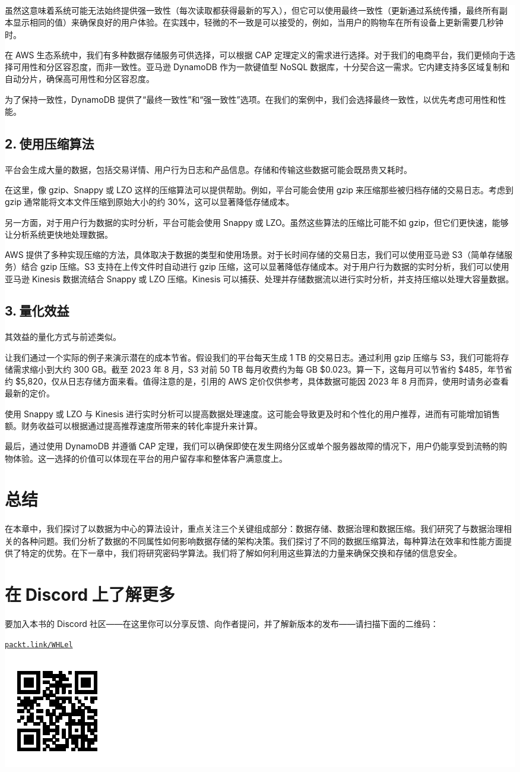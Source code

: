虽然这意味着系统可能无法始终提供强一致性（每次读取都获得最新的写入），但它可以使用最终一致性（更新通过系统传播，最终所有副本显示相同的值）来确保良好的用户体验。在实践中，轻微的不一致是可以接受的，例如，当用户的购物车在所有设备上更新需要几秒钟时。

在 AWS 生态系统中，我们有多种数据存储服务可供选择，可以根据 CAP 定理定义的需求进行选择。对于我们的电商平台，我们更倾向于选择可用性和分区容忍度，而非一致性。亚马逊 DynamoDB 作为一款键值型 NoSQL 数据库，十分契合这一需求。它内建支持多区域复制和自动分片，确保高可用性和分区容忍度。

为了保持一致性，DynamoDB 提供了“最终一致性”和“强一致性”选项。在我们的案例中，我们会选择最终一致性，以优先考虑可用性和性能。

## 2\. 使用压缩算法

平台会生成大量的数据，包括交易详情、用户行为日志和产品信息。存储和传输这些数据可能会既昂贵又耗时。

在这里，像 gzip、Snappy 或 LZO 这样的压缩算法可以提供帮助。例如，平台可能会使用 gzip 来压缩那些被归档存储的交易日志。考虑到 gzip 通常能将文本文件压缩到原始大小的约 30%，这可以显著降低存储成本。

另一方面，对于用户行为数据的实时分析，平台可能会使用 Snappy 或 LZO。虽然这些算法的压缩比可能不如 gzip，但它们更快速，能够让分析系统更快地处理数据。

AWS 提供了多种实现压缩的方法，具体取决于数据的类型和使用场景。对于长时间存储的交易日志，我们可以使用亚马逊 S3（简单存储服务）结合 gzip 压缩。S3 支持在上传文件时自动进行 gzip 压缩，这可以显著降低存储成本。对于用户行为数据的实时分析，我们可以使用亚马逊 Kinesis 数据流结合 Snappy 或 LZO 压缩。Kinesis 可以捕获、处理并存储数据流以进行实时分析，并支持压缩以处理大容量数据。

## 3\. 量化效益

其效益的量化方式与前述类似。

让我们通过一个实际的例子来演示潜在的成本节省。假设我们的平台每天生成 1 TB 的交易日志。通过利用 gzip 压缩与 S3，我们可能将存储需求缩小到大约 300 GB。截至 2023 年 8 月，S3 对前 50 TB 每月收费约为每 GB $0.023。算一下，这每月可以节省约 $485，年节省约 $5,820，仅从日志存储方面来看。值得注意的是，引用的 AWS 定价仅供参考，具体数据可能因 2023 年 8 月而异，使用时请务必查看最新的定价。

使用 Snappy 或 LZO 与 Kinesis 进行实时分析可以提高数据处理速度。这可能会导致更及时和个性化的用户推荐，进而有可能增加销售额。财务收益可以根据通过提高推荐速度所带来的转化率提升来计算。

最后，通过使用 DynamoDB 并遵循 CAP 定理，我们可以确保即使在发生网络分区或单个服务器故障的情况下，用户仍能享受到流畅的购物体验。这一选择的价值可以体现在平台的用户留存率和整体客户满意度上。

# 总结

在本章中，我们探讨了以数据为中心的算法设计，重点关注三个关键组成部分：数据存储、数据治理和数据压缩。我们研究了与数据治理相关的各种问题。我们分析了数据的不同属性如何影响数据存储的架构决策。我们探讨了不同的数据压缩算法，每种算法在效率和性能方面提供了特定的优势。在下一章中，我们将研究密码学算法。我们将了解如何利用这些算法的力量来确保交换和存储的信息安全。

# 在 Discord 上了解更多

要加入本书的 Discord 社区——在这里你可以分享反馈、向作者提问，并了解新版本的发布——请扫描下面的二维码：

[`packt.link/WHLel`](https://packt.link/WHLel)

![](img/QR_Code1955211820597889031.png)
